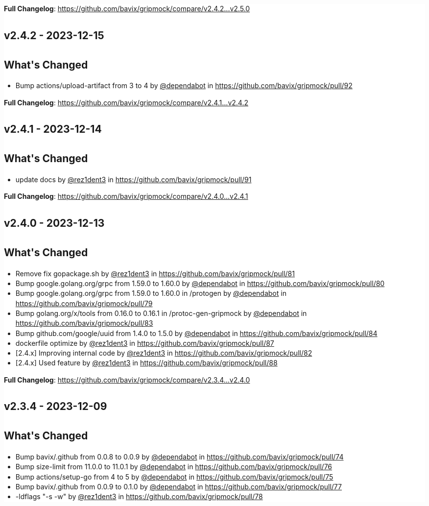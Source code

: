 **Full Changelog**: https://github.com/bavix/gripmock/compare/v2.4.2...v2.5.0

## v2.4.2 - 2023-12-15

## What's Changed

* Bump actions/upload-artifact from 3 to 4 by [@dependabot](https://github.com/dependabot) in https://github.com/bavix/gripmock/pull/92

**Full Changelog**: https://github.com/bavix/gripmock/compare/v2.4.1...v2.4.2

## v2.4.1 - 2023-12-14

## What's Changed

* update docs by [@rez1dent3](https://github.com/rez1dent3) in https://github.com/bavix/gripmock/pull/91

**Full Changelog**: https://github.com/bavix/gripmock/compare/v2.4.0...v2.4.1

## v2.4.0 - 2023-12-13

## What's Changed

* Remove fix gopackage.sh by [@rez1dent3](https://github.com/rez1dent3) in https://github.com/bavix/gripmock/pull/81
* Bump google.golang.org/grpc from 1.59.0 to 1.60.0 by [@dependabot](https://github.com/dependabot) in https://github.com/bavix/gripmock/pull/80
* Bump google.golang.org/grpc from 1.59.0 to 1.60.0 in /protogen by [@dependabot](https://github.com/dependabot) in https://github.com/bavix/gripmock/pull/79
* Bump golang.org/x/tools from 0.16.0 to 0.16.1 in /protoc-gen-gripmock by [@dependabot](https://github.com/dependabot) in https://github.com/bavix/gripmock/pull/83
* Bump github.com/google/uuid from 1.4.0 to 1.5.0 by [@dependabot](https://github.com/dependabot) in https://github.com/bavix/gripmock/pull/84
* dockerfile optimize by [@rez1dent3](https://github.com/rez1dent3) in https://github.com/bavix/gripmock/pull/87
* [2.4.x] Improving internal code by [@rez1dent3](https://github.com/rez1dent3) in https://github.com/bavix/gripmock/pull/82
* [2.4.x] Used feature by [@rez1dent3](https://github.com/rez1dent3) in https://github.com/bavix/gripmock/pull/88

**Full Changelog**: https://github.com/bavix/gripmock/compare/v2.3.4...v2.4.0

## v2.3.4 - 2023-12-09

## What's Changed

* Bump bavix/.github from 0.0.8 to 0.0.9 by [@dependabot](https://github.com/dependabot) in https://github.com/bavix/gripmock/pull/74
* Bump size-limit from 11.0.0 to 11.0.1 by [@dependabot](https://github.com/dependabot) in https://github.com/bavix/gripmock/pull/76
* Bump actions/setup-go from 4 to 5 by [@dependabot](https://github.com/dependabot) in https://github.com/bavix/gripmock/pull/75
* Bump bavix/.github from 0.0.9 to 0.1.0 by [@dependabot](https://github.com/dependabot) in https://github.com/bavix/gripmock/pull/77
* -ldflags "-s -w" by [@rez1dent3](https://github.com/rez1dent3) in https://github.com/bavix/gripmock/pull/78
